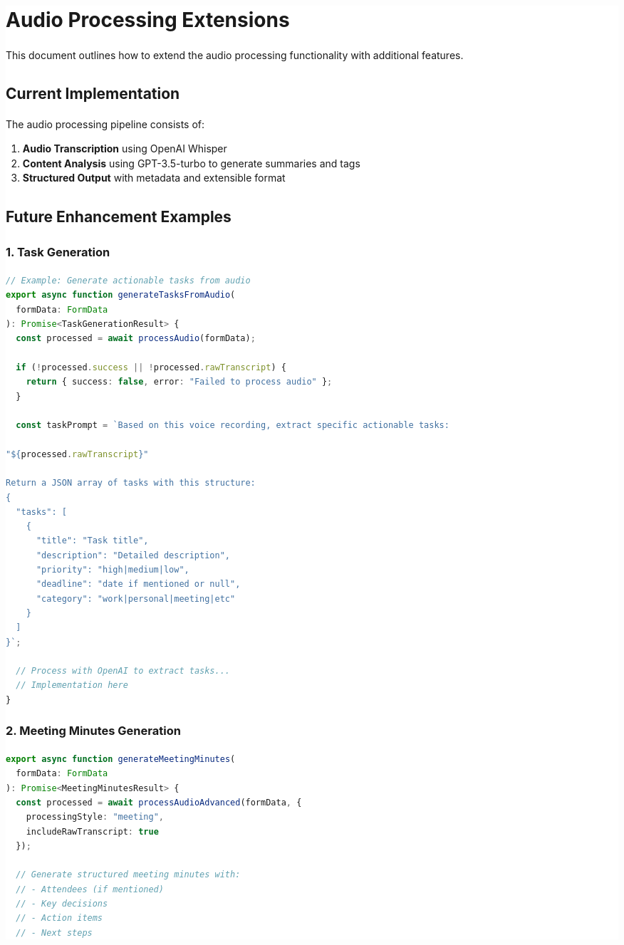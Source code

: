 # Audio Processing Extensions

This document outlines how to extend the audio processing functionality with additional features.

## Current Implementation

The audio processing pipeline consists of:
1. **Audio Transcription** using OpenAI Whisper
2. **Content Analysis** using GPT-3.5-turbo to generate summaries and tags
3. **Structured Output** with metadata and extensible format

## Future Enhancement Examples

### 1. Task Generation
```typescript
// Example: Generate actionable tasks from audio
export async function generateTasksFromAudio(
  formData: FormData
): Promise<TaskGenerationResult> {
  const processed = await processAudio(formData);
  
  if (!processed.success || !processed.rawTranscript) {
    return { success: false, error: "Failed to process audio" };
  }

  const taskPrompt = `Based on this voice recording, extract specific actionable tasks:

"${processed.rawTranscript}"

Return a JSON array of tasks with this structure:
{
  "tasks": [
    {
      "title": "Task title",
      "description": "Detailed description", 
      "priority": "high|medium|low",
      "deadline": "date if mentioned or null",
      "category": "work|personal|meeting|etc"
    }
  ]
}`;

  // Process with OpenAI to extract tasks...
  // Implementation here
}
```

### 2. Meeting Minutes Generation
```typescript
export async function generateMeetingMinutes(
  formData: FormData
): Promise<MeetingMinutesResult> {
  const processed = await processAudioAdvanced(formData, {
    processingStyle: "meeting",
    includeRawTranscript: true
  });

  // Generate structured meeting minutes with:
  // - Attendees (if mentioned)
  // - Key decisions
  // - Action items
  // - Next steps
```